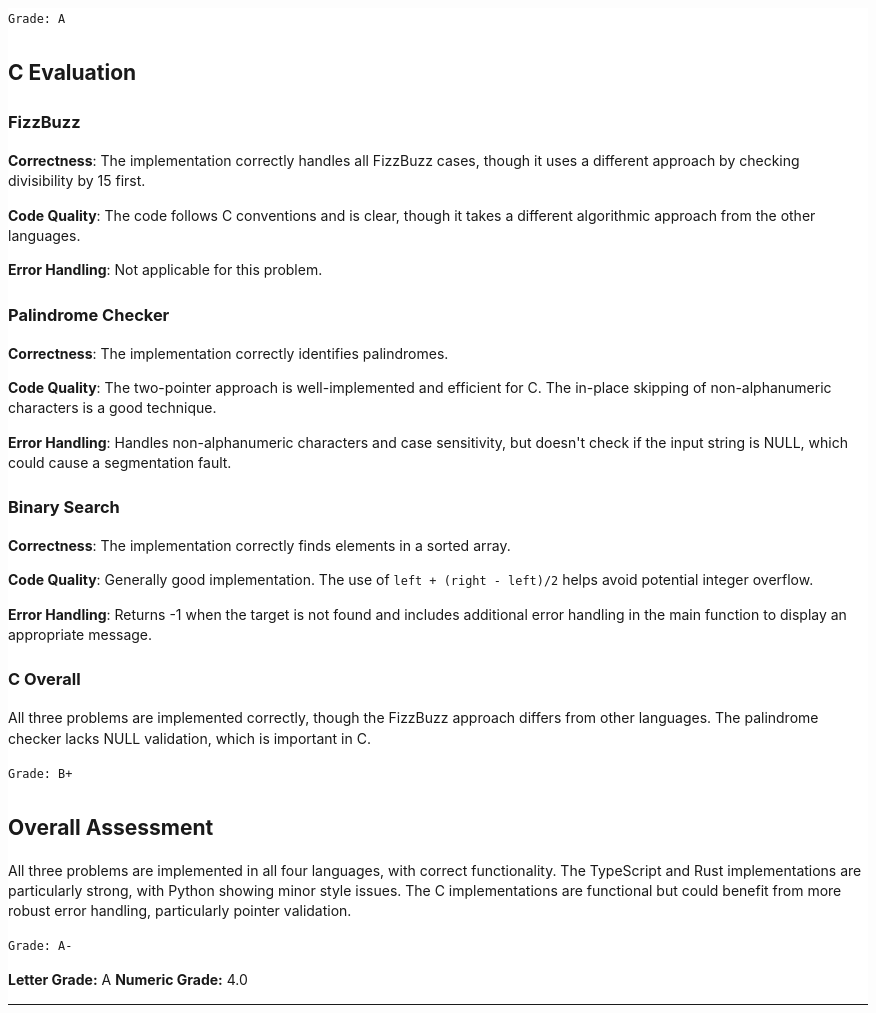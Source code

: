 ```
Grade: A
```

## C Evaluation

### FizzBuzz
**Correctness**: The implementation correctly handles all FizzBuzz cases, though it uses a different approach by checking divisibility by 15 first.

**Code Quality**: The code follows C conventions and is clear, though it takes a different algorithmic approach from the other languages.

**Error Handling**: Not applicable for this problem.

### Palindrome Checker
**Correctness**: The implementation correctly identifies palindromes.

**Code Quality**: The two-pointer approach is well-implemented and efficient for C. The in-place skipping of non-alphanumeric characters is a good technique.

**Error Handling**: Handles non-alphanumeric characters and case sensitivity, but doesn't check if the input string is NULL, which could cause a segmentation fault.

### Binary Search
**Correctness**: The implementation correctly finds elements in a sorted array.

**Code Quality**: Generally good implementation. The use of `left + (right - left)/2` helps avoid potential integer overflow.

**Error Handling**: Returns -1 when the target is not found and includes additional error handling in the main function to display an appropriate message.

### C Overall
All three problems are implemented correctly, though the FizzBuzz approach differs from other languages. The palindrome checker lacks NULL validation, which is important in C.

```
Grade: B+
```

## Overall Assessment

All three problems are implemented in all four languages, with correct functionality. The TypeScript and Rust implementations are particularly strong, with Python showing minor style issues. The C implementations are functional but could benefit from more robust error handling, particularly pointer validation.

```
Grade: A-
```

**Letter Grade:** A
**Numeric Grade:** 4.0

---